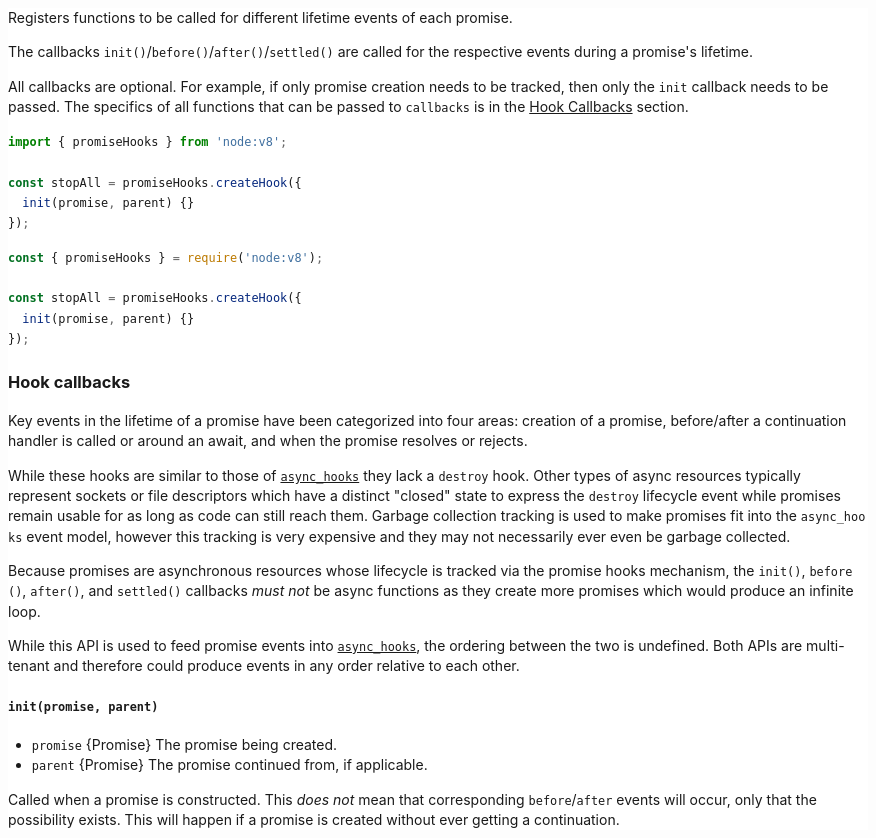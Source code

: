 Registers functions to be called for different lifetime events of each promise.

The callbacks `init()`/`before()`/`after()`/`settled()` are called for the
respective events during a promise's lifetime.

All callbacks are optional. For example, if only promise creation needs to
be tracked, then only the `init` callback needs to be passed. The
specifics of all functions that can be passed to `callbacks` is in the
[Hook Callbacks][] section.

```mjs
import { promiseHooks } from 'node:v8';

const stopAll = promiseHooks.createHook({
  init(promise, parent) {}
});
```

```cjs
const { promiseHooks } = require('node:v8');

const stopAll = promiseHooks.createHook({
  init(promise, parent) {}
});
```

### Hook callbacks

Key events in the lifetime of a promise have been categorized into four areas:
creation of a promise, before/after a continuation handler is called or around
an await, and when the promise resolves or rejects.

While these hooks are similar to those of [`async_hooks`][] they lack a
`destroy` hook. Other types of async resources typically represent sockets or
file descriptors which have a distinct "closed" state to express the `destroy`
lifecycle event while promises remain usable for as long as code can still
reach them. Garbage collection tracking is used to make promises fit into the
`async_hooks` event model, however this tracking is very expensive and they may
not necessarily ever even be garbage collected.

Because promises are asynchronous resources whose lifecycle is tracked
via the promise hooks mechanism, the `init()`, `before()`, `after()`, and
`settled()` callbacks _must not_ be async functions as they create more
promises which would produce an infinite loop.

While this API is used to feed promise events into [`async_hooks`][], the
ordering between the two is undefined. Both APIs are multi-tenant
and therefore could produce events in any order relative to each other.

#### `init(promise, parent)`

* `promise` {Promise} The promise being created.
* `parent` {Promise} The promise continued from, if applicable.

Called when a promise is constructed. This _does not_ mean that corresponding
`before`/`after` events will occur, only that the possibility exists. This will
happen if a promise is created without ever getting a continuation.


[HTML structured clone algorithm]: https://developer.mozilla.org/en-US/docs/Web/API/Web_Workers_API/Structured_clone_algorithm
[Hook Callbacks]: #hook-callbacks
[V8]: https://developers.google.com/v8/
[`--heapsnapshot-near-heap-limit`]: cli.md#--heapsnapshot-near-heap-limitmax_count
[`AsyncLocalStorage`]: async_context.md#class-asynclocalstorage
[`Buffer`]: buffer.md
[`DefaultDeserializer`]: #class-v8defaultdeserializer
[`DefaultSerializer`]: #class-v8defaultserializer
[`Deserializer`]: #class-v8deserializer
[`ERR_BUFFER_TOO_LARGE`]: errors.md#err_buffer_too_large
[`Error`]: errors.md#class-error
[`GetHeapSpaceStatistics`]: https://v8docs.nodesource.com/node-13.2/d5/dda/classv8_1_1_isolate.html#ac673576f24fdc7a33378f8f57e1d13a4
[`NODE_V8_COVERAGE`]: cli.md#node_v8_coveragedir
[`Serializer`]: #class-v8serializer
[`after` callback]: #afterpromise
[`async_hooks`]: async_hooks.md
[`before` callback]: #beforepromise
[`buffer.constants.MAX_LENGTH`]: buffer.md#bufferconstantsmax_length
[`deserializer._readHostObject()`]: #deserializer_readhostobject
[`deserializer.transferArrayBuffer()`]: #deserializertransferarraybufferid-arraybuffer
[`init` callback]: #initpromise-parent
[`serialize()`]: #v8serializevalue
[`serializer._getSharedArrayBufferId()`]: #serializer_getsharedarraybufferidsharedarraybuffer
[`serializer._writeHostObject()`]: #serializer_writehostobjectobject
[`serializer.releaseBuffer()`]: #serializerreleasebuffer
[`serializer.transferArrayBuffer()`]: #serializertransferarraybufferid-arraybuffer
[`serializer.writeRawBytes()`]: #serializerwriterawbytesbuffer
[`settled` callback]: #settledpromise
[`v8.stopCoverage()`]: #v8stopcoverage
[`v8.takeCoverage()`]: #v8takecoverage
[`vm.Script`]: vm.md#new-vmscriptcode-options
[worker threads]: worker_threads.md